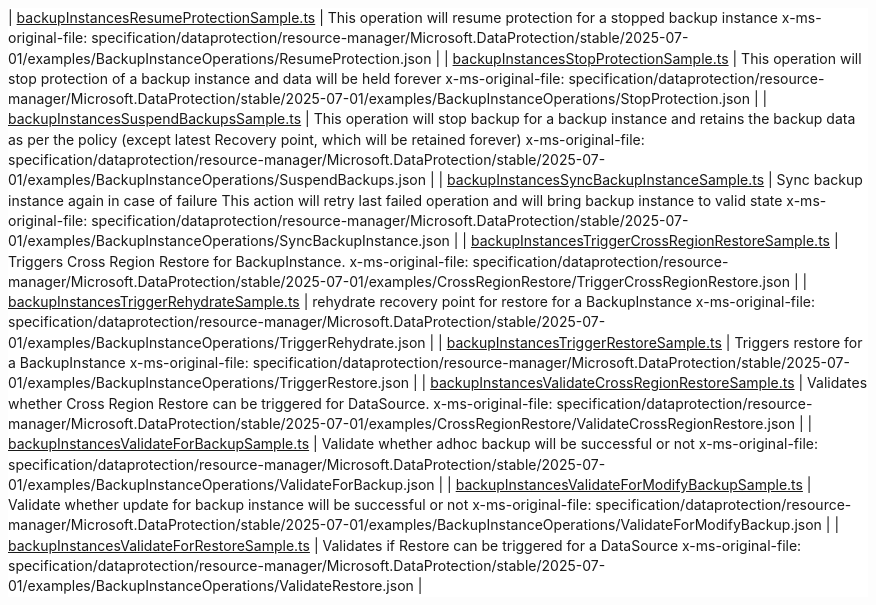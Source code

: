 | [backupInstancesResumeProtectionSample.ts][backupinstancesresumeprotectionsample]                                                               | This operation will resume protection for a stopped backup instance x-ms-original-file: specification/dataprotection/resource-manager/Microsoft.DataProtection/stable/2025-07-01/examples/BackupInstanceOperations/ResumeProtection.json                                                                                                                                                              |
| [backupInstancesStopProtectionSample.ts][backupinstancesstopprotectionsample]                                                                   | This operation will stop protection of a backup instance and data will be held forever x-ms-original-file: specification/dataprotection/resource-manager/Microsoft.DataProtection/stable/2025-07-01/examples/BackupInstanceOperations/StopProtection.json                                                                                                                                             |
| [backupInstancesSuspendBackupsSample.ts][backupinstancessuspendbackupssample]                                                                   | This operation will stop backup for a backup instance and retains the backup data as per the policy (except latest Recovery point, which will be retained forever) x-ms-original-file: specification/dataprotection/resource-manager/Microsoft.DataProtection/stable/2025-07-01/examples/BackupInstanceOperations/SuspendBackups.json                                                                 |
| [backupInstancesSyncBackupInstanceSample.ts][backupinstancessyncbackupinstancesample]                                                           | Sync backup instance again in case of failure This action will retry last failed operation and will bring backup instance to valid state x-ms-original-file: specification/dataprotection/resource-manager/Microsoft.DataProtection/stable/2025-07-01/examples/BackupInstanceOperations/SyncBackupInstance.json                                                                                       |
| [backupInstancesTriggerCrossRegionRestoreSample.ts][backupinstancestriggercrossregionrestoresample]                                             | Triggers Cross Region Restore for BackupInstance. x-ms-original-file: specification/dataprotection/resource-manager/Microsoft.DataProtection/stable/2025-07-01/examples/CrossRegionRestore/TriggerCrossRegionRestore.json                                                                                                                                                                             |
| [backupInstancesTriggerRehydrateSample.ts][backupinstancestriggerrehydratesample]                                                               | rehydrate recovery point for restore for a BackupInstance x-ms-original-file: specification/dataprotection/resource-manager/Microsoft.DataProtection/stable/2025-07-01/examples/BackupInstanceOperations/TriggerRehydrate.json                                                                                                                                                                        |
| [backupInstancesTriggerRestoreSample.ts][backupinstancestriggerrestoresample]                                                                   | Triggers restore for a BackupInstance x-ms-original-file: specification/dataprotection/resource-manager/Microsoft.DataProtection/stable/2025-07-01/examples/BackupInstanceOperations/TriggerRestore.json                                                                                                                                                                                              |
| [backupInstancesValidateCrossRegionRestoreSample.ts][backupinstancesvalidatecrossregionrestoresample]                                           | Validates whether Cross Region Restore can be triggered for DataSource. x-ms-original-file: specification/dataprotection/resource-manager/Microsoft.DataProtection/stable/2025-07-01/examples/CrossRegionRestore/ValidateCrossRegionRestore.json                                                                                                                                                      |
| [backupInstancesValidateForBackupSample.ts][backupinstancesvalidateforbackupsample]                                                             | Validate whether adhoc backup will be successful or not x-ms-original-file: specification/dataprotection/resource-manager/Microsoft.DataProtection/stable/2025-07-01/examples/BackupInstanceOperations/ValidateForBackup.json                                                                                                                                                                         |
| [backupInstancesValidateForModifyBackupSample.ts][backupinstancesvalidateformodifybackupsample]                                                 | Validate whether update for backup instance will be successful or not x-ms-original-file: specification/dataprotection/resource-manager/Microsoft.DataProtection/stable/2025-07-01/examples/BackupInstanceOperations/ValidateForModifyBackup.json                                                                                                                                                     |
| [backupInstancesValidateForRestoreSample.ts][backupinstancesvalidateforrestoresample]                                                           | Validates if Restore can be triggered for a DataSource x-ms-original-file: specification/dataprotection/resource-manager/Microsoft.DataProtection/stable/2025-07-01/examples/BackupInstanceOperations/ValidateRestore.json                                                                                                                                                                            |

[backupinstancesadhocbackupsample]: https://github.com/Azure/azure-sdk-for-js/blob/main/sdk/dataprotection/arm-dataprotection/samples/v3/typescript/src/backupInstancesAdhocBackupSample.ts
[backupinstancescreateorupdatesample]: https://github.com/Azure/azure-sdk-for-js/blob/main/sdk/dataprotection/arm-dataprotection/samples/v3/typescript/src/backupInstancesCreateOrUpdateSample.ts
[backupinstancesdeletesample]: https://github.com/Azure/azure-sdk-for-js/blob/main/sdk/dataprotection/arm-dataprotection/samples/v3/typescript/src/backupInstancesDeleteSample.ts
[backupinstancesextensionroutinglistsample]: https://github.com/Azure/azure-sdk-for-js/blob/main/sdk/dataprotection/arm-dataprotection/samples/v3/typescript/src/backupInstancesExtensionRoutingListSample.ts
[backupinstancesgetbackupinstanceoperationresultsample]: https://github.com/Azure/azure-sdk-for-js/blob/main/sdk/dataprotection/arm-dataprotection/samples/v3/typescript/src/backupInstancesGetBackupInstanceOperationResultSample.ts
[backupinstancesgetsample]: https://github.com/Azure/azure-sdk-for-js/blob/main/sdk/dataprotection/arm-dataprotection/samples/v3/typescript/src/backupInstancesGetSample.ts
[backupinstanceslistsample]: https://github.com/Azure/azure-sdk-for-js/blob/main/sdk/dataprotection/arm-dataprotection/samples/v3/typescript/src/backupInstancesListSample.ts
[backupinstancesresumebackupssample]: https://github.com/Azure/azure-sdk-for-js/blob/main/sdk/dataprotection/arm-dataprotection/samples/v3/typescript/src/backupInstancesResumeBackupsSample.ts
[backupinstancesresumeprotectionsample]: https://github.com/Azure/azure-sdk-for-js/blob/main/sdk/dataprotection/arm-dataprotection/samples/v3/typescript/src/backupInstancesResumeProtectionSample.ts
[backupinstancesstopprotectionsample]: https://github.com/Azure/azure-sdk-for-js/blob/main/sdk/dataprotection/arm-dataprotection/samples/v3/typescript/src/backupInstancesStopProtectionSample.ts
[backupinstancessuspendbackupssample]: https://github.com/Azure/azure-sdk-for-js/blob/main/sdk/dataprotection/arm-dataprotection/samples/v3/typescript/src/backupInstancesSuspendBackupsSample.ts
[backupinstancessyncbackupinstancesample]: https://github.com/Azure/azure-sdk-for-js/blob/main/sdk/dataprotection/arm-dataprotection/samples/v3/typescript/src/backupInstancesSyncBackupInstanceSample.ts
[backupinstancestriggercrossregionrestoresample]: https://github.com/Azure/azure-sdk-for-js/blob/main/sdk/dataprotection/arm-dataprotection/samples/v3/typescript/src/backupInstancesTriggerCrossRegionRestoreSample.ts
[backupinstancestriggerrehydratesample]: https://github.com/Azure/azure-sdk-for-js/blob/main/sdk/dataprotection/arm-dataprotection/samples/v3/typescript/src/backupInstancesTriggerRehydrateSample.ts
[backupinstancestriggerrestoresample]: https://github.com/Azure/azure-sdk-for-js/blob/main/sdk/dataprotection/arm-dataprotection/samples/v3/typescript/src/backupInstancesTriggerRestoreSample.ts
[backupinstancesvalidatecrossregionrestoresample]: https://github.com/Azure/azure-sdk-for-js/blob/main/sdk/dataprotection/arm-dataprotection/samples/v3/typescript/src/backupInstancesValidateCrossRegionRestoreSample.ts
[backupinstancesvalidateforbackupsample]: https://github.com/Azure/azure-sdk-for-js/blob/main/sdk/dataprotection/arm-dataprotection/samples/v3/typescript/src/backupInstancesValidateForBackupSample.ts
[backupinstancesvalidateformodifybackupsample]: https://github.com/Azure/azure-sdk-for-js/blob/main/sdk/dataprotection/arm-dataprotection/samples/v3/typescript/src/backupInstancesValidateForModifyBackupSample.ts
[backupinstancesvalidateforrestoresample]: https://github.com/Azure/azure-sdk-for-js/blob/main/sdk/dataprotection/arm-dataprotection/samples/v3/typescript/src/backupInstancesValidateForRestoreSample.ts
[backuppoliciescreateorupdatesample]: https://github.com/Azure/azure-sdk-for-js/blob/main/sdk/dataprotection/arm-dataprotection/samples/v3/typescript/src/backupPoliciesCreateOrUpdateSample.ts
[backuppoliciesdeletesample]: https://github.com/Azure/azure-sdk-for-js/blob/main/sdk/dataprotection/arm-dataprotection/samples/v3/typescript/src/backupPoliciesDeleteSample.ts
[backuppoliciesgetsample]: https://github.com/Azure/azure-sdk-for-js/blob/main/sdk/dataprotection/arm-dataprotection/samples/v3/typescript/src/backupPoliciesGetSample.ts
[backuppolicieslistsample]: https://github.com/Azure/azure-sdk-for-js/blob/main/sdk/dataprotection/arm-dataprotection/samples/v3/typescript/src/backupPoliciesListSample.ts
[backupvaultoperationresultsgetsample]: https://github.com/Azure/azure-sdk-for-js/blob/main/sdk/dataprotection/arm-dataprotection/samples/v3/typescript/src/backupVaultOperationResultsGetSample.ts
[backupvaultschecknameavailabilitysample]: https://github.com/Azure/azure-sdk-for-js/blob/main/sdk/dataprotection/arm-dataprotection/samples/v3/typescript/src/backupVaultsCheckNameAvailabilitySample.ts
[backupvaultscreateorupdatesample]: https://github.com/Azure/azure-sdk-for-js/blob/main/sdk/dataprotection/arm-dataprotection/samples/v3/typescript/src/backupVaultsCreateOrUpdateSample.ts
[backupvaultsdeletesample]: https://github.com/Azure/azure-sdk-for-js/blob/main/sdk/dataprotection/arm-dataprotection/samples/v3/typescript/src/backupVaultsDeleteSample.ts
[backupvaultsgetinresourcegroupsample]: https://github.com/Azure/azure-sdk-for-js/blob/main/sdk/dataprotection/arm-dataprotection/samples/v3/typescript/src/backupVaultsGetInResourceGroupSample.ts
[backupvaultsgetinsubscriptionsample]: https://github.com/Azure/azure-sdk-for-js/blob/main/sdk/dataprotection/arm-dataprotection/samples/v3/typescript/src/backupVaultsGetInSubscriptionSample.ts
[backupvaultsgetsample]: https://github.com/Azure/azure-sdk-for-js/blob/main/sdk/dataprotection/arm-dataprotection/samples/v3/typescript/src/backupVaultsGetSample.ts
[backupvaultsupdatesample]: https://github.com/Azure/azure-sdk-for-js/blob/main/sdk/dataprotection/arm-dataprotection/samples/v3/typescript/src/backupVaultsUpdateSample.ts
[dataprotectioncheckfeaturesupportsample]: https://github.com/Azure/azure-sdk-for-js/blob/main/sdk/dataprotection/arm-dataprotection/samples/v3/typescript/src/dataProtectionCheckFeatureSupportSample.ts
[dataprotectionoperationslistsample]: https://github.com/Azure/azure-sdk-for-js/blob/main/sdk/dataprotection/arm-dataprotection/samples/v3/typescript/src/dataProtectionOperationsListSample.ts
[deletedbackupinstancesgetsample]: https://github.com/Azure/azure-sdk-for-js/blob/main/sdk/dataprotection/arm-dataprotection/samples/v3/typescript/src/deletedBackupInstancesGetSample.ts
[deletedbackupinstanceslistsample]: https://github.com/Azure/azure-sdk-for-js/blob/main/sdk/dataprotection/arm-dataprotection/samples/v3/typescript/src/deletedBackupInstancesListSample.ts
[deletedbackupinstancesundeletesample]: https://github.com/Azure/azure-sdk-for-js/blob/main/sdk/dataprotection/arm-dataprotection/samples/v3/typescript/src/deletedBackupInstancesUndeleteSample.ts
[dppresourceguardproxycreateorupdatesample]: https://github.com/Azure/azure-sdk-for-js/blob/main/sdk/dataprotection/arm-dataprotection/samples/v3/typescript/src/dppResourceGuardProxyCreateOrUpdateSample.ts
[dppresourceguardproxydeletesample]: https://github.com/Azure/azure-sdk-for-js/blob/main/sdk/dataprotection/arm-dataprotection/samples/v3/typescript/src/dppResourceGuardProxyDeleteSample.ts
[dppresourceguardproxygetsample]: https://github.com/Azure/azure-sdk-for-js/blob/main/sdk/dataprotection/arm-dataprotection/samples/v3/typescript/src/dppResourceGuardProxyGetSample.ts
[dppresourceguardproxylistsample]: https://github.com/Azure/azure-sdk-for-js/blob/main/sdk/dataprotection/arm-dataprotection/samples/v3/typescript/src/dppResourceGuardProxyListSample.ts
[dppresourceguardproxyunlockdeletesample]: https://github.com/Azure/azure-sdk-for-js/blob/main/sdk/dataprotection/arm-dataprotection/samples/v3/typescript/src/dppResourceGuardProxyUnlockDeleteSample.ts
[exportjobsoperationresultgetsample]: https://github.com/Azure/azure-sdk-for-js/blob/main/sdk/dataprotection/arm-dataprotection/samples/v3/typescript/src/exportJobsOperationResultGetSample.ts
[exportjobstriggersample]: https://github.com/Azure/azure-sdk-for-js/blob/main/sdk/dataprotection/arm-dataprotection/samples/v3/typescript/src/exportJobsTriggerSample.ts
[fetchcrossregionrestorejobgetsample]: https://github.com/Azure/azure-sdk-for-js/blob/main/sdk/dataprotection/arm-dataprotection/samples/v3/typescript/src/fetchCrossRegionRestoreJobGetSample.ts
[fetchcrossregionrestorejobslistsample]: https://github.com/Azure/azure-sdk-for-js/blob/main/sdk/dataprotection/arm-dataprotection/samples/v3/typescript/src/fetchCrossRegionRestoreJobsListSample.ts
[fetchsecondaryrecoverypointslistsample]: https://github.com/Azure/azure-sdk-for-js/blob/main/sdk/dataprotection/arm-dataprotection/samples/v3/typescript/src/fetchSecondaryRecoveryPointsListSample.ts
[jobsgetsample]: https://github.com/Azure/azure-sdk-for-js/blob/main/sdk/dataprotection/arm-dataprotection/samples/v3/typescript/src/jobsGetSample.ts
[jobslistsample]: https://github.com/Azure/azure-sdk-for-js/blob/main/sdk/dataprotection/arm-dataprotection/samples/v3/typescript/src/jobsListSample.ts
[operationresultgetsample]: https://github.com/Azure/azure-sdk-for-js/blob/main/sdk/dataprotection/arm-dataprotection/samples/v3/typescript/src/operationResultGetSample.ts
[operationstatusbackupvaultcontextgetsample]: https://github.com/Azure/azure-sdk-for-js/blob/main/sdk/dataprotection/arm-dataprotection/samples/v3/typescript/src/operationStatusBackupVaultContextGetSample.ts
[operationstatusgetsample]: https://github.com/Azure/azure-sdk-for-js/blob/main/sdk/dataprotection/arm-dataprotection/samples/v3/typescript/src/operationStatusGetSample.ts
[operationstatusresourcegroupcontextgetsample]: https://github.com/Azure/azure-sdk-for-js/blob/main/sdk/dataprotection/arm-dataprotection/samples/v3/typescript/src/operationStatusResourceGroupContextGetSample.ts
[recoverypointsgetsample]: https://github.com/Azure/azure-sdk-for-js/blob/main/sdk/dataprotection/arm-dataprotection/samples/v3/typescript/src/recoveryPointsGetSample.ts
[recoverypointslistsample]: https://github.com/Azure/azure-sdk-for-js/blob/main/sdk/dataprotection/arm-dataprotection/samples/v3/typescript/src/recoveryPointsListSample.ts
[resourceguardsdeletesample]: https://github.com/Azure/azure-sdk-for-js/blob/main/sdk/dataprotection/arm-dataprotection/samples/v3/typescript/src/resourceGuardsDeleteSample.ts
[resourceguardsgetbackupsecuritypinrequestsobjectssample]: https://github.com/Azure/azure-sdk-for-js/blob/main/sdk/dataprotection/arm-dataprotection/samples/v3/typescript/src/resourceGuardsGetBackupSecurityPinRequestsObjectsSample.ts
[resourceguardsgetdefaultbackupsecuritypinrequestsobjectsample]: https://github.com/Azure/azure-sdk-for-js/blob/main/sdk/dataprotection/arm-dataprotection/samples/v3/typescript/src/resourceGuardsGetDefaultBackupSecurityPinRequestsObjectSample.ts
[resourceguardsgetdefaultdeleteprotecteditemrequestsobjectsample]: https://github.com/Azure/azure-sdk-for-js/blob/main/sdk/dataprotection/arm-dataprotection/samples/v3/typescript/src/resourceGuardsGetDefaultDeleteProtectedItemRequestsObjectSample.ts
[resourceguardsgetdefaultdeleteresourceguardproxyrequestsobjectsample]: https://github.com/Azure/azure-sdk-for-js/blob/main/sdk/dataprotection/arm-dataprotection/samples/v3/typescript/src/resourceGuardsGetDefaultDeleteResourceGuardProxyRequestsObjectSample.ts
[resourceguardsgetdefaultdisablesoftdeleterequestsobjectsample]: https://github.com/Azure/azure-sdk-for-js/blob/main/sdk/dataprotection/arm-dataprotection/samples/v3/typescript/src/resourceGuardsGetDefaultDisableSoftDeleteRequestsObjectSample.ts
[resourceguardsgetdefaultupdateprotecteditemrequestsobjectsample]: https://github.com/Azure/azure-sdk-for-js/blob/main/sdk/dataprotection/arm-dataprotection/samples/v3/typescript/src/resourceGuardsGetDefaultUpdateProtectedItemRequestsObjectSample.ts
[resourceguardsgetdefaultupdateprotectionpolicyrequestsobjectsample]: https://github.com/Azure/azure-sdk-for-js/blob/main/sdk/dataprotection/arm-dataprotection/samples/v3/typescript/src/resourceGuardsGetDefaultUpdateProtectionPolicyRequestsObjectSample.ts
[resourceguardsgetdeleteprotecteditemrequestsobjectssample]: https://github.com/Azure/azure-sdk-for-js/blob/main/sdk/dataprotection/arm-dataprotection/samples/v3/typescript/src/resourceGuardsGetDeleteProtectedItemRequestsObjectsSample.ts
[resourceguardsgetdeleteresourceguardproxyrequestsobjectssample]: https://github.com/Azure/azure-sdk-for-js/blob/main/sdk/dataprotection/arm-dataprotection/samples/v3/typescript/src/resourceGuardsGetDeleteResourceGuardProxyRequestsObjectsSample.ts
[resourceguardsgetdisablesoftdeleterequestsobjectssample]: https://github.com/Azure/azure-sdk-for-js/blob/main/sdk/dataprotection/arm-dataprotection/samples/v3/typescript/src/resourceGuardsGetDisableSoftDeleteRequestsObjectsSample.ts
[resourceguardsgetresourcesinresourcegroupsample]: https://github.com/Azure/azure-sdk-for-js/blob/main/sdk/dataprotection/arm-dataprotection/samples/v3/typescript/src/resourceGuardsGetResourcesInResourceGroupSample.ts
[resourceguardsgetresourcesinsubscriptionsample]: https://github.com/Azure/azure-sdk-for-js/blob/main/sdk/dataprotection/arm-dataprotection/samples/v3/typescript/src/resourceGuardsGetResourcesInSubscriptionSample.ts
[resourceguardsgetsample]: https://github.com/Azure/azure-sdk-for-js/blob/main/sdk/dataprotection/arm-dataprotection/samples/v3/typescript/src/resourceGuardsGetSample.ts
[resourceguardsgetupdateprotecteditemrequestsobjectssample]: https://github.com/Azure/azure-sdk-for-js/blob/main/sdk/dataprotection/arm-dataprotection/samples/v3/typescript/src/resourceGuardsGetUpdateProtectedItemRequestsObjectsSample.ts
[resourceguardsgetupdateprotectionpolicyrequestsobjectssample]: https://github.com/Azure/azure-sdk-for-js/blob/main/sdk/dataprotection/arm-dataprotection/samples/v3/typescript/src/resourceGuardsGetUpdateProtectionPolicyRequestsObjectsSample.ts
[resourceguardspatchsample]: https://github.com/Azure/azure-sdk-for-js/blob/main/sdk/dataprotection/arm-dataprotection/samples/v3/typescript/src/resourceGuardsPatchSample.ts
[resourceguardsputsample]: https://github.com/Azure/azure-sdk-for-js/blob/main/sdk/dataprotection/arm-dataprotection/samples/v3/typescript/src/resourceGuardsPutSample.ts
[restorabletimerangesfindsample]: https://github.com/Azure/azure-sdk-for-js/blob/main/sdk/dataprotection/arm-dataprotection/samples/v3/typescript/src/restorableTimeRangesFindSample.ts
[apiref]: https://learn.microsoft.com/javascript/api/@azure/arm-dataprotection?view=azure-node-preview
[freesub]: https://azure.microsoft.com/free/
[package]: https://github.com/Azure/azure-sdk-for-js/tree/main/sdk/dataprotection/arm-dataprotection/README.md
[typescript]: https://www.typescriptlang.org/docs/home.html